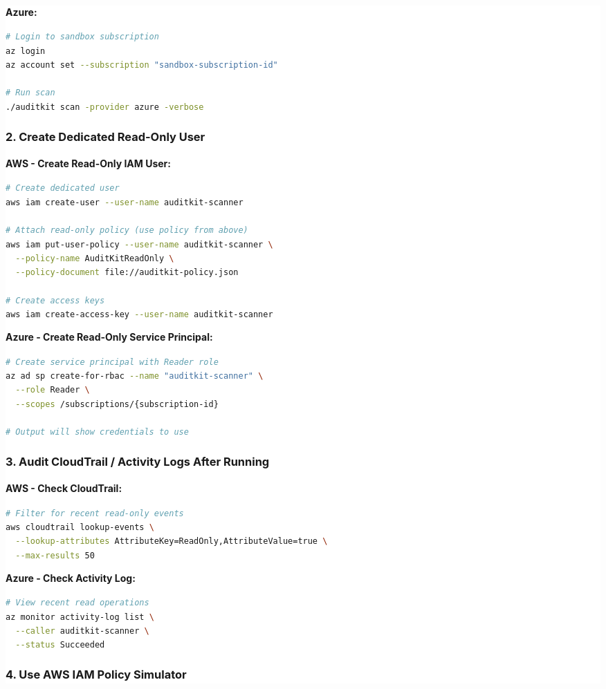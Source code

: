 **Azure:**
```bash
# Login to sandbox subscription
az login
az account set --subscription "sandbox-subscription-id"

# Run scan
./auditkit scan -provider azure -verbose
```

### 2. Create Dedicated Read-Only User

**AWS - Create Read-Only IAM User:**
```bash
# Create dedicated user
aws iam create-user --user-name auditkit-scanner

# Attach read-only policy (use policy from above)
aws iam put-user-policy --user-name auditkit-scanner \
  --policy-name AuditKitReadOnly \
  --policy-document file://auditkit-policy.json

# Create access keys
aws iam create-access-key --user-name auditkit-scanner
```

**Azure - Create Read-Only Service Principal:**
```bash
# Create service principal with Reader role
az ad sp create-for-rbac --name "auditkit-scanner" \
  --role Reader \
  --scopes /subscriptions/{subscription-id}

# Output will show credentials to use
```

### 3. Audit CloudTrail / Activity Logs After Running

**AWS - Check CloudTrail:**
```bash
# Filter for recent read-only events
aws cloudtrail lookup-events \
  --lookup-attributes AttributeKey=ReadOnly,AttributeValue=true \
  --max-results 50
```

**Azure - Check Activity Log:**
```bash
# View recent read operations
az monitor activity-log list \
  --caller auditkit-scanner \
  --status Succeeded
```

### 4. Use AWS IAM Policy Simulator
